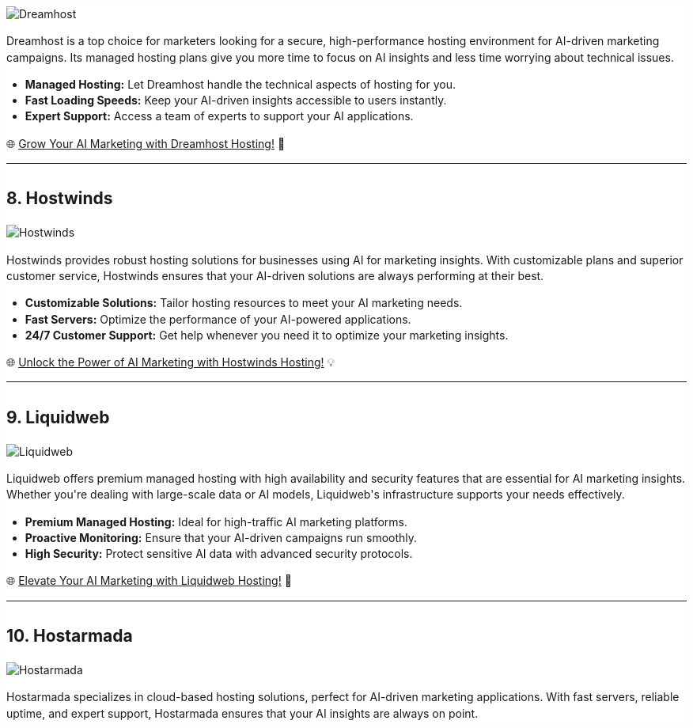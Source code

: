 ![Dreamhost](https://i.imgur.com/rXIg8ip.jpeg "Dreamhost Hosting")

Dreamhost is a top choice for marketers looking for a secure, high-performance hosting environment for AI-driven marketing campaigns. Its managed hosting plans give you more time to focus on AI insights and less time worrying about technical issues.

- **Managed Hosting:** Let Dreamhost handle the technical aspects of hosting for you.
- **Fast Loading Speeds:** Keep your AI-driven insights accessible to users instantly.
- **Expert Support:** Access a team of experts to support your AI applications.

🌐 [Grow Your AI Marketing with Dreamhost Hosting!](https://snipitx.com/dreamhost-jy) 🚀

---

## 8. Hostwinds

![Hostwinds](https://i.imgur.com/53aSNXx.jpeg "Hostwinds Hosting")

Hostwinds provides robust hosting solutions for businesses using AI for marketing insights. With customizable plans and superior customer service, Hostwinds ensures that your AI-driven solutions are always performing at their best.

- **Customizable Solutions:** Tailor hosting resources to meet your AI marketing needs.
- **Fast Servers:** Optimize the performance of your AI-powered applications.
- **24/7 Customer Support:** Get help whenever you need it to optimize your marketing insights.

🌐 [Unlock the Power of AI Marketing with Hostwinds Hosting!](https://snipitx.com/hostwinds-jy) 💡

---

## 9. Liquidweb

![Liquidweb](https://i.imgur.com/4IvT9SC.jpeg "Liquidweb Hosting")

Liquidweb offers premium managed hosting with high availability and security features that are essential for AI marketing insights. Whether you're dealing with large-scale data or AI models, Liquidweb's infrastructure supports your needs effectively.

- **Premium Managed Hosting:** Ideal for high-traffic AI marketing platforms.
- **Proactive Monitoring:** Ensure that your AI-driven campaigns run smoothly.
- **High Security:** Protect sensitive AI data with advanced security protocols.

🌐 [Elevate Your AI Marketing with Liquidweb Hosting!](https://snipitx.com/liquidweb-jy) 🚀

---

## 10. Hostarmada

![Hostarmada](https://i.imgur.com/KFbdf3o.jpeg "Hostarmada Hosting")

Hostarmada specializes in cloud-based hosting solutions, perfect for AI-driven marketing applications. With fast servers, reliable uptime, and expert support, Hostarmada ensures that your AI insights are always on point.
